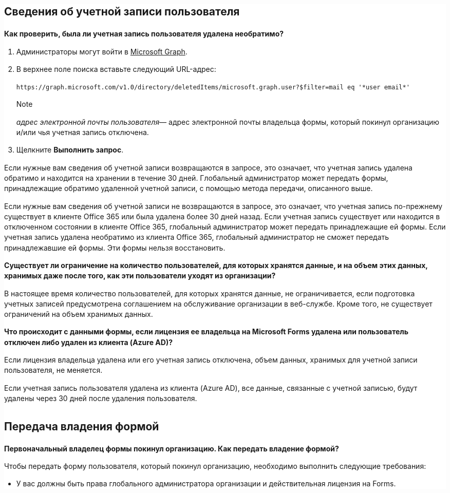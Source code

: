 ## <a name="user-account-information"></a>Сведения об учетной записи пользователя

**Как проверить, была ли учетная запись пользователя удалена необратимо?**

1. Администраторы могут войти в [Microsoft Graph](https://developer.microsoft.com/graph/graph-explorer).

2. В верхнее поле поиска вставьте следующий URL-адрес:

   `https://graph.microsoft.com/v1.0/directory/deletedItems/microsoft.graph.user?$filter=mail eq '*user email*'`

   >[!Note]
   >*адрес электронной почты пользователя*— адрес электронной почты владельца формы, который покинул организацию и/или чья учетная запись отключена.

3. Щелкните **Выполнить запрос**.

Если нужные вам сведения об учетной записи возвращаются в запросе, это означает, что учетная запись удалена обратимо и находится на хранении в течение 30 дней. Глобальный администратор может передать формы, принадлежащие обратимо удаленной учетной записи, с помощью метода передачи, описанного выше.

Если нужные вам сведения об учетной записи не возвращаются в запросе, это означает, что учетная запись по-прежнему существует в клиенте Office 365 или была удалена более 30 дней назад. Если учетная запись существует или находится в отключенном состоянии в клиенте Office 365, глобальный администратор может передать принадлежащие ей формы. Если учетная запись удалена необратимо из клиента Office 365, глобальный администратор не сможет передать принадлежавшие ей формы. Эти формы нельзя восстановить.

**Существует ли ограничение на количество пользователей, для которых хранятся данные, и на объем этих данных, хранимых даже после того, как эти пользователи уходят из организации?**

В настоящее время количество пользователей, для которых хранятся данные, не ограничивается, если подготовка учетных записей предусмотрена соглашением на обслуживание организации в веб-службе. Кроме того, не существует ограничений на объем хранимых данных.

**Что происходит с данными формы, если лицензия ее владельца на Microsoft Forms удалена или пользователь отключен либо удален из клиента (Azure AD)?**

Если лицензия владельца удалена или его учетная запись отключена, объем данных, хранимых для учетной записи пользователя, не меняется.

Если учетная запись пользователя удалена из клиента (Azure AD), все данные, связанные с учетной записью, будут удалены через 30 дней после удаления пользователя.

## <a name="form-ownership-transfer"></a>Передача владения формой

**Первоначальный владелец формы покинул организацию. Как передать владение формой?**

Чтобы передать форму пользователя, который покинул организацию, необходимо выполнить следующие требования:

  - У вас должны быть права глобального администратора организации и действительная лицензия на Forms.
